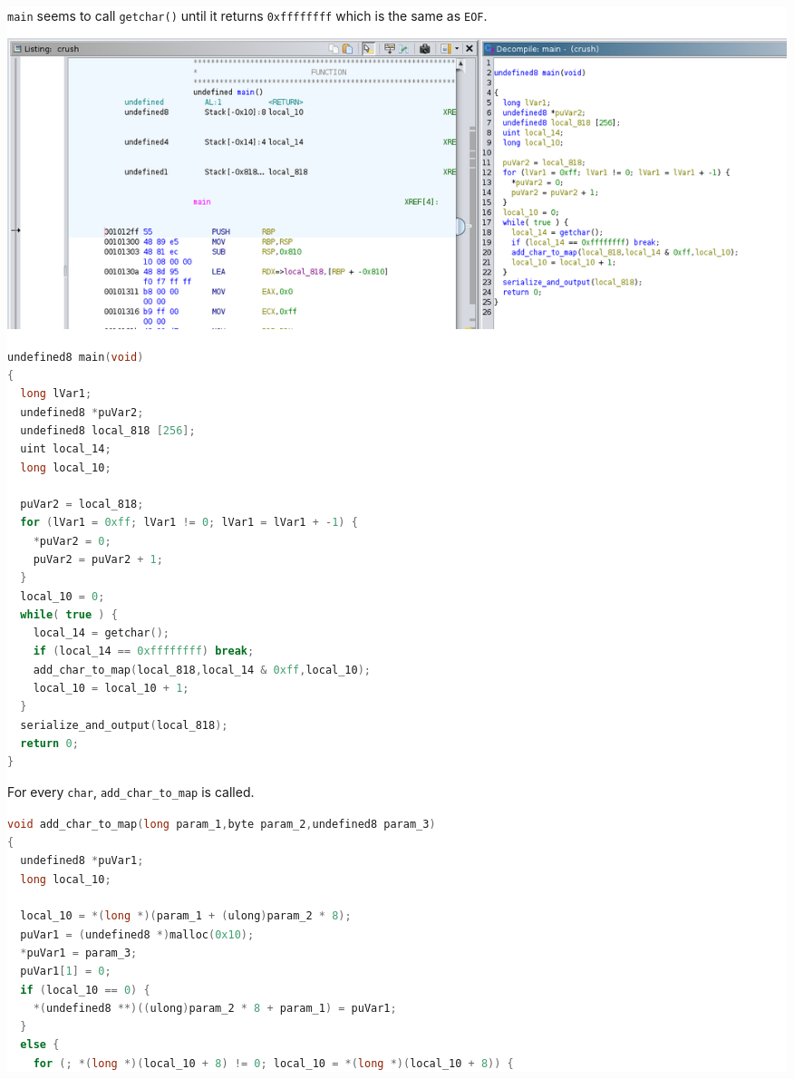 `main` seems to call `getchar()` until it returns `0xffffffff` which is the same as `EOF`.

![Alt text](images/02.png)

```c
undefined8 main(void)
{
  long lVar1;
  undefined8 *puVar2;
  undefined8 local_818 [256];
  uint local_14;
  long local_10;
  
  puVar2 = local_818;
  for (lVar1 = 0xff; lVar1 != 0; lVar1 = lVar1 + -1) {
    *puVar2 = 0;
    puVar2 = puVar2 + 1;
  }
  local_10 = 0;
  while( true ) {
    local_14 = getchar();
    if (local_14 == 0xffffffff) break;
    add_char_to_map(local_818,local_14 & 0xff,local_10);
    local_10 = local_10 + 1;
  }
  serialize_and_output(local_818);
  return 0;
}


```

For every `char`, `add_char_to_map` is called.

```c
void add_char_to_map(long param_1,byte param_2,undefined8 param_3)
{
  undefined8 *puVar1;
  long local_10;
  
  local_10 = *(long *)(param_1 + (ulong)param_2 * 8);
  puVar1 = (undefined8 *)malloc(0x10);
  *puVar1 = param_3;
  puVar1[1] = 0;
  if (local_10 == 0) {
    *(undefined8 **)((ulong)param_2 * 8 + param_1) = puVar1;
  }
  else {
    for (; *(long *)(local_10 + 8) != 0; local_10 = *(long *)(local_10 + 8)) {
```
